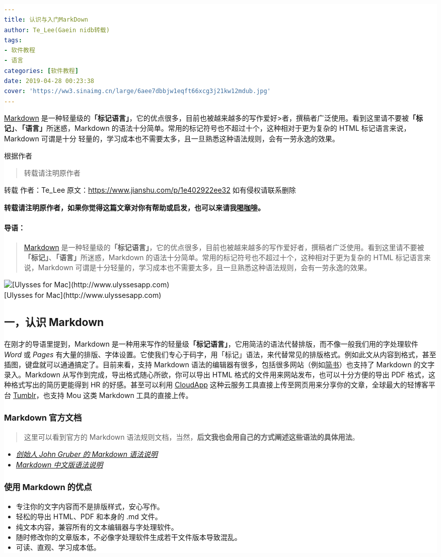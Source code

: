 ```yaml
---
title: 认识与入门MarkDown
author: Te_Lee(Gaein nidb转载)
tags: 
- 软件教程
- 语言
categories: [软件教程]
date: 2019-04-28 00:23:38
cover: 'https://ww3.sinaimg.cn/large/6aee7dbbjw1eqft66xcg3j21kw12mdub.jpg'
---
```

<p><a href="https://link.jianshu.com?t=http://zh.wikipedia.org/wiki/Markdown" target="_blank" rel="nofollow">Markdown</a> 是一种轻量级的<strong>「标记语言」</strong>，它的优点很多，目前也被越来越多的写作爱好>者，撰稿者广泛使用。看到这里请不要被<strong>「标记」</strong>、<strong>「语言」</strong>所迷惑，Markdown 的语法十分简单。常用的标记符号也不超过十个，这种相对于更为复杂的 HTML 标记语言来说，Markdown 可谓是十分
轻量的，学习成本也不需要太多，且一旦熟悉这种语法规则，会有一劳永逸的效果。</p>

根据作者
> 转载请注明原作者

转载
作者：Te_Lee 
原文：https://www.jianshu.com/p/1e402922ee32
如有侵权请联系删除
<div data-note-content="" class="show-content">
          <div class="show-content-free">
            <p><strong>转载请注明原作者，如果你觉得这篇文章对你有帮助或启发，也可以来请我<a href="https://link.jianshu.com?t=http://ww2.sinaimg.cn/large/6aee7dbbjw1eiixgkex2ij21kw0t7wn5.jpg" target="_blank" rel="nofollow">喝咖啡</a>。</strong></p>
<h4>导语：</h4>
<blockquote>
<p><a href="https://link.jianshu.com?t=http://zh.wikipedia.org/wiki/Markdown" target="_blank" rel="nofollow">Markdown</a> 是一种轻量级的<strong>「标记语言」</strong>，它的优点很多，目前也被越来越多的写作爱好者，撰稿者广泛使用。看到这里请不要被<strong>「标记」</strong>、<strong>「语言」</strong>所迷惑，Markdown 的语法十分简单。常用的标记符号也不超过十个，这种相对于更为复杂的 HTML 标记语言来说，Markdown 可谓是十分轻量的，学习成本也不需要太多，且一旦熟悉这种语法规则，会有一劳永逸的效果。</p>
</blockquote>
<div class="image-package">
<img src="https://ww3.sinaimg.cn/large/6aee7dbbjw1eqft66xcg3j21kw12mdub.jpg" data-original-src="http://ww3.sinaimg.cn/large/6aee7dbbjw1eqft66xcg3j21kw12mdub.jpg" alt="[Ulysses for Mac](http://www.ulyssesapp.com)" style="cursor: zoom-in;"><div class="image-caption">[Ulysses for Mac](http://www.ulyssesapp.com)</div>
</div>
<h2>一，认识 Markdown</h2>
<p>在刚才的导语里提到，Markdown 是一种用来写作的轻量级<strong>「标记语言」</strong>，它用简洁的语法代替排版，而不像一般我们用的字处理软件 <em>Word</em> 或 <em>Pages</em> 有大量的排版、字体设置。它使我们专心于码字，用「标记」语法，来代替常见的排版格式。例如此文从内容到格式，甚至插图，键盘就可以通通搞定了。目前来看，支持 Markdown 语法的编辑器有很多，包括很多网站（例如<a href="https://www.jianshu.com" target="_blank">简书</a>）也支持了 Markdown 的文字录入。Markdown 从写作到完成，导出格式随心所欲，你可以导出 HTML 格式的文件用来网站发布，也可以十分方便的导出 PDF 格式，这种格式写出的简历更能得到 HR 的好感。甚至可以利用 <a href="https://link.jianshu.com?t=http://www.getcloudapp.com" target="_blank" rel="nofollow">CloudApp</a> 这种云服务工具直接上传至网页用来分享你的文章，全球最大的轻博客平台 <a href="https://link.jianshu.com?t=http://te1ee.tumblr.com" target="_blank" rel="nofollow">Tumblr</a>，也支持 Mou 这类 Markdown 工具的直接上传。</p>
<h3>Markdown 官方文档</h3>
<blockquote>
<p>这里可以看到官方的 Markdown 语法规则文档，当然，<strong>后文我也会用自己的方式阐述这些语法的具体用法</strong>。</p>
</blockquote>
<ul>
<li><a href="https://link.jianshu.com?t=http://daringfireball.net/projects/markdown/syntax" target="_blank" rel="nofollow"><em>创始人 John Gruber 的 Markdown 语法说明</em></a></li>
<li><a href="https://link.jianshu.com?t=http://wowubuntu.com/markdown/##list" target="_blank" rel="nofollow"><em>Markdown 中文版语法说明</em></a></li>
</ul>
<h3>使用 Markdown 的优点</h3>
<ul>
<li>专注你的文字内容而不是排版样式，安心写作。</li>
<li>轻松的导出 HTML、PDF 和本身的 .md 文件。</li>
<li>纯文本内容，兼容所有的文本编辑器与字处理软件。</li>
<li>随时修改你的文章版本，不必像字处理软件生成若干文件版本导致混乱。</li>
<li>可读、直观、学习成本低。</li>